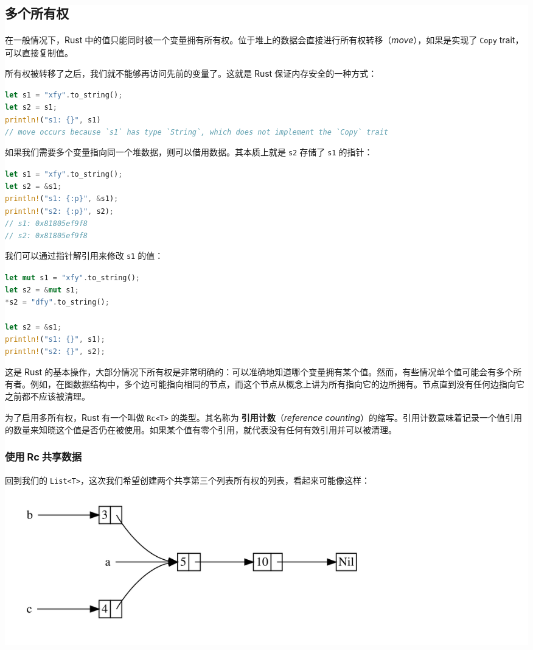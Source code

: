 ## 多个所有权

在一般情况下，Rust 中的值只能同时被一个变量拥有所有权。位于堆上的数据会直接进行所有权转移（_move_），如果是实现了 `Copy` trait，可以直接复制值。

所有权被转移了之后，我们就不能够再访问先前的变量了。这就是 Rust 保证内存安全的一种方式：

```rust
let s1 = "xfy".to_string();
let s2 = s1;
println!("s1: {}", s1)
// move occurs because `s1` has type `String`, which does not implement the `Copy` trait
```

如果我们需要多个变量指向同一个堆数据，则可以借用数据。其本质上就是 `s2` 存储了 `s1` 的指针：

```rust
let s1 = "xfy".to_string();
let s2 = &s1;
println!("s1: {:p}", &s1);
println!("s2: {:p}", s2);
// s1: 0x81805ef9f8
// s2: 0x81805ef9f8
```

我们可以通过指针解引用来修改 `s1` 的值：

```rust
let mut s1 = "xfy".to_string();
let s2 = &mut s1;
*s2 = "dfy".to_string();

let s2 = &s1;
println!("s1: {}", s1);
println!("s2: {}", s2);
```

这是 Rust 的基本操作，大部分情况下所有权是非常明确的：可以准确地知道哪个变量拥有某个值。然而，有些情况单个值可能会有多个所有者。例如，在图数据结构中，多个边可能指向相同的节点，而这个节点从概念上讲为所有指向它的边所拥有。节点直到没有任何边指向它之前都不应该被清理。

为了启用多所有权，Rust 有一个叫做 `Rc<T>` 的类型。其名称为 **引用计数**（_reference counting_）的缩写。引用计数意味着记录一个值引用的数量来知晓这个值是否仍在被使用。如果某个值有零个引用，就代表没有任何有效引用并可以被清理。

### 使用 Rc 共享数据

回到我们的 `List<T>`，这次我们希望创建两个共享第三个列表所有权的列表，看起来可能像这样：

![trpl15-03.svg](../images/Rust-循环引用与内存泄漏/trpl15-03.svg)
